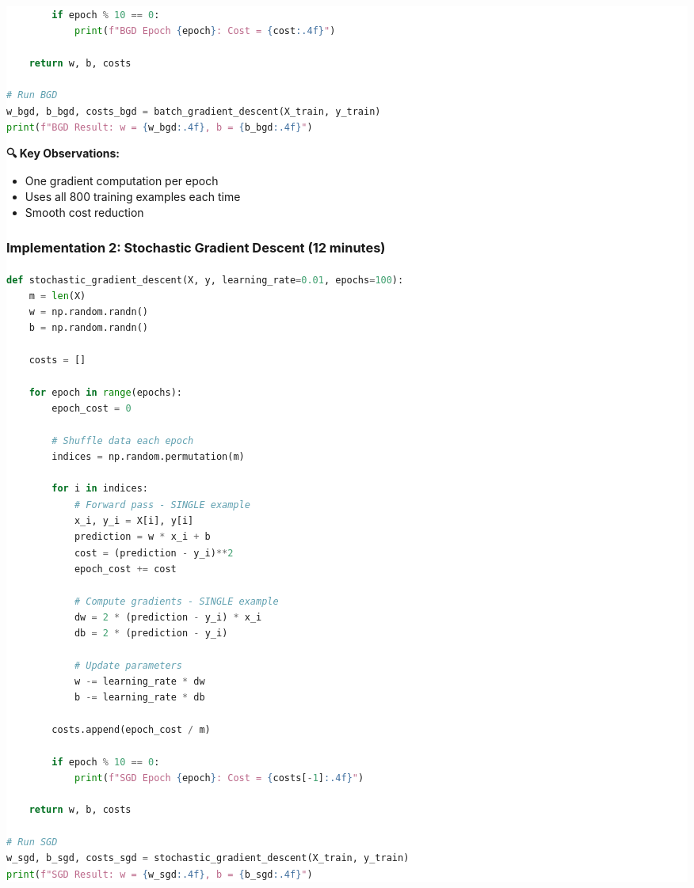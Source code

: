 ```python
        if epoch % 10 == 0:
            print(f"BGD Epoch {epoch}: Cost = {cost:.4f}")
    
    return w, b, costs

# Run BGD
w_bgd, b_bgd, costs_bgd = batch_gradient_descent(X_train, y_train)
print(f"BGD Result: w = {w_bgd:.4f}, b = {b_bgd:.4f}")
```

**🔍 Key Observations:**
- One gradient computation per epoch
- Uses all 800 training examples each time
- Smooth cost reduction

### Implementation 2: Stochastic Gradient Descent (12 minutes)

```python
def stochastic_gradient_descent(X, y, learning_rate=0.01, epochs=100):
    m = len(X)
    w = np.random.randn()
    b = np.random.randn()
    
    costs = []
    
    for epoch in range(epochs):
        epoch_cost = 0
        
        # Shuffle data each epoch
        indices = np.random.permutation(m)
        
        for i in indices:
            # Forward pass - SINGLE example
            x_i, y_i = X[i], y[i]
            prediction = w * x_i + b
            cost = (prediction - y_i)**2
            epoch_cost += cost
            
            # Compute gradients - SINGLE example
            dw = 2 * (prediction - y_i) * x_i
            db = 2 * (prediction - y_i)
            
            # Update parameters
            w -= learning_rate * dw
            b -= learning_rate * db
        
        costs.append(epoch_cost / m)
        
        if epoch % 10 == 0:
            print(f"SGD Epoch {epoch}: Cost = {costs[-1]:.4f}")
    
    return w, b, costs

# Run SGD
w_sgd, b_sgd, costs_sgd = stochastic_gradient_descent(X_train, y_train)
print(f"SGD Result: w = {w_sgd:.4f}, b = {b_sgd:.4f}")
```
